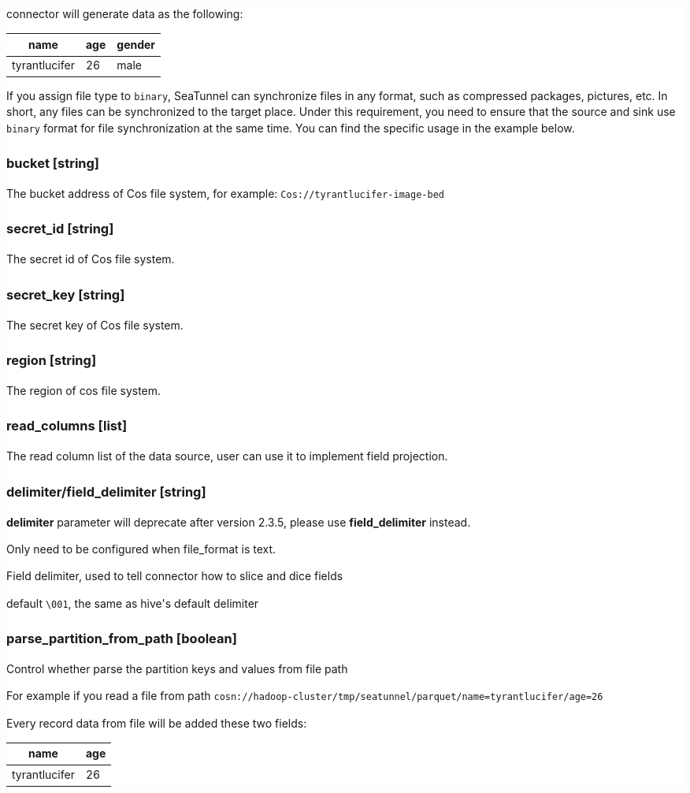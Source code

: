 connector will generate data as the following:

|     name      | age | gender |
|---------------|-----|--------|
| tyrantlucifer | 26  | male   |

If you assign file type to `binary`, SeaTunnel can synchronize files in any format,
such as compressed packages, pictures, etc. In short, any files can be synchronized to the target place.
Under this requirement, you need to ensure that the source and sink use `binary` format for file synchronization
at the same time. You can find the specific usage in the example below.

### bucket [string]

The bucket address of Cos file system, for example: `Cos://tyrantlucifer-image-bed`

### secret_id [string]

The secret id of Cos file system.

### secret_key [string]

The secret key of Cos file system.

### region [string]

The region of cos file system.

### read_columns [list]

The read column list of the data source, user can use it to implement field projection.

### delimiter/field_delimiter [string]

**delimiter** parameter will deprecate after version 2.3.5, please use **field_delimiter** instead.

Only need to be configured when file_format is text.

Field delimiter, used to tell connector how to slice and dice fields

default `\001`, the same as hive's default delimiter

### parse_partition_from_path [boolean]

Control whether parse the partition keys and values from file path

For example if you read a file from path `cosn://hadoop-cluster/tmp/seatunnel/parquet/name=tyrantlucifer/age=26`

Every record data from file will be added these two fields:

|     name      | age |
|---------------|-----|
| tyrantlucifer | 26  |
